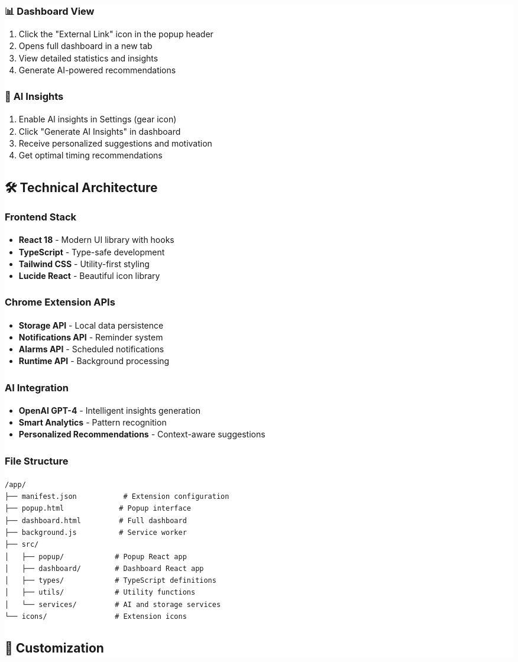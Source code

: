 ### 📊 **Dashboard View**
1. Click the "External Link" icon in the popup header
2. Opens full dashboard in a new tab
3. View detailed statistics and insights
4. Generate AI-powered recommendations

### 🤖 **AI Insights**
1. Enable AI insights in Settings (gear icon)
2. Click "Generate AI Insights" in dashboard
3. Receive personalized suggestions and motivation
4. Get optimal timing recommendations

## 🛠️ Technical Architecture

### **Frontend Stack**
- **React 18** - Modern UI library with hooks
- **TypeScript** - Type-safe development
- **Tailwind CSS** - Utility-first styling
- **Lucide React** - Beautiful icon library

### **Chrome Extension APIs**
- **Storage API** - Local data persistence
- **Notifications API** - Reminder system
- **Alarms API** - Scheduled notifications
- **Runtime API** - Background processing

### **AI Integration**
- **OpenAI GPT-4** - Intelligent insights generation
- **Smart Analytics** - Pattern recognition
- **Personalized Recommendations** - Context-aware suggestions

### **File Structure**
```
/app/
├── manifest.json           # Extension configuration
├── popup.html             # Popup interface
├── dashboard.html         # Full dashboard
├── background.js          # Service worker
├── src/
│   ├── popup/            # Popup React app
│   ├── dashboard/        # Dashboard React app
│   ├── types/            # TypeScript definitions
│   ├── utils/            # Utility functions
│   └── services/         # AI and storage services
└── icons/                # Extension icons
```

## 🎨 Customization
